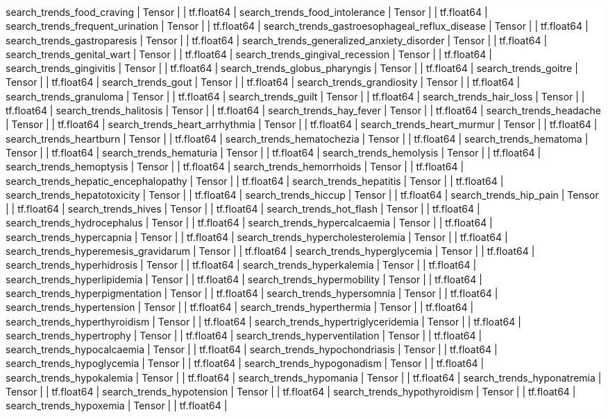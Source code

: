 search_trends_food_craving                              | Tensor       |       | tf.float64 |
search_trends_food_intolerance                          | Tensor       |       | tf.float64 |
search_trends_frequent_urination                        | Tensor       |       | tf.float64 |
search_trends_gastroesophageal_reflux_disease           | Tensor       |       | tf.float64 |
search_trends_gastroparesis                             | Tensor       |       | tf.float64 |
search_trends_generalized_anxiety_disorder              | Tensor       |       | tf.float64 |
search_trends_genital_wart                              | Tensor       |       | tf.float64 |
search_trends_gingival_recession                        | Tensor       |       | tf.float64 |
search_trends_gingivitis                                | Tensor       |       | tf.float64 |
search_trends_globus_pharyngis                          | Tensor       |       | tf.float64 |
search_trends_goitre                                    | Tensor       |       | tf.float64 |
search_trends_gout                                      | Tensor       |       | tf.float64 |
search_trends_grandiosity                               | Tensor       |       | tf.float64 |
search_trends_granuloma                                 | Tensor       |       | tf.float64 |
search_trends_guilt                                     | Tensor       |       | tf.float64 |
search_trends_hair_loss                                 | Tensor       |       | tf.float64 |
search_trends_halitosis                                 | Tensor       |       | tf.float64 |
search_trends_hay_fever                                 | Tensor       |       | tf.float64 |
search_trends_headache                                  | Tensor       |       | tf.float64 |
search_trends_heart_arrhythmia                          | Tensor       |       | tf.float64 |
search_trends_heart_murmur                              | Tensor       |       | tf.float64 |
search_trends_heartburn                                 | Tensor       |       | tf.float64 |
search_trends_hematochezia                              | Tensor       |       | tf.float64 |
search_trends_hematoma                                  | Tensor       |       | tf.float64 |
search_trends_hematuria                                 | Tensor       |       | tf.float64 |
search_trends_hemolysis                                 | Tensor       |       | tf.float64 |
search_trends_hemoptysis                                | Tensor       |       | tf.float64 |
search_trends_hemorrhoids                               | Tensor       |       | tf.float64 |
search_trends_hepatic_encephalopathy                    | Tensor       |       | tf.float64 |
search_trends_hepatitis                                 | Tensor       |       | tf.float64 |
search_trends_hepatotoxicity                            | Tensor       |       | tf.float64 |
search_trends_hiccup                                    | Tensor       |       | tf.float64 |
search_trends_hip_pain                                  | Tensor       |       | tf.float64 |
search_trends_hives                                     | Tensor       |       | tf.float64 |
search_trends_hot_flash                                 | Tensor       |       | tf.float64 |
search_trends_hydrocephalus                             | Tensor       |       | tf.float64 |
search_trends_hypercalcaemia                            | Tensor       |       | tf.float64 |
search_trends_hypercapnia                               | Tensor       |       | tf.float64 |
search_trends_hypercholesterolemia                      | Tensor       |       | tf.float64 |
search_trends_hyperemesis_gravidarum                    | Tensor       |       | tf.float64 |
search_trends_hyperglycemia                             | Tensor       |       | tf.float64 |
search_trends_hyperhidrosis                             | Tensor       |       | tf.float64 |
search_trends_hyperkalemia                              | Tensor       |       | tf.float64 |
search_trends_hyperlipidemia                            | Tensor       |       | tf.float64 |
search_trends_hypermobility                             | Tensor       |       | tf.float64 |
search_trends_hyperpigmentation                         | Tensor       |       | tf.float64 |
search_trends_hypersomnia                               | Tensor       |       | tf.float64 |
search_trends_hypertension                              | Tensor       |       | tf.float64 |
search_trends_hyperthermia                              | Tensor       |       | tf.float64 |
search_trends_hyperthyroidism                           | Tensor       |       | tf.float64 |
search_trends_hypertriglyceridemia                      | Tensor       |       | tf.float64 |
search_trends_hypertrophy                               | Tensor       |       | tf.float64 |
search_trends_hyperventilation                          | Tensor       |       | tf.float64 |
search_trends_hypocalcaemia                             | Tensor       |       | tf.float64 |
search_trends_hypochondriasis                           | Tensor       |       | tf.float64 |
search_trends_hypoglycemia                              | Tensor       |       | tf.float64 |
search_trends_hypogonadism                              | Tensor       |       | tf.float64 |
search_trends_hypokalemia                               | Tensor       |       | tf.float64 |
search_trends_hypomania                                 | Tensor       |       | tf.float64 |
search_trends_hyponatremia                              | Tensor       |       | tf.float64 |
search_trends_hypotension                               | Tensor       |       | tf.float64 |
search_trends_hypothyroidism                            | Tensor       |       | tf.float64 |
search_trends_hypoxemia                                 | Tensor       |       | tf.float64 |